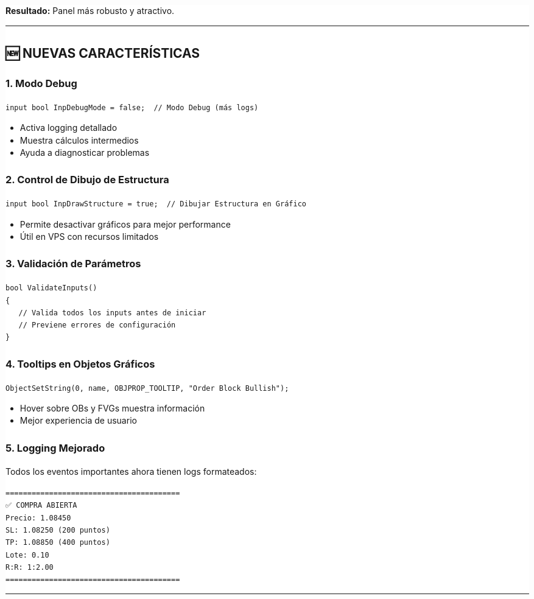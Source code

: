 **Resultado:** Panel más robusto y atractivo.

---

## 🆕 **NUEVAS CARACTERÍSTICAS**

### 1. **Modo Debug**
```mql5
input bool InpDebugMode = false;  // Modo Debug (más logs)
```
- Activa logging detallado
- Muestra cálculos intermedios
- Ayuda a diagnosticar problemas

### 2. **Control de Dibujo de Estructura**
```mql5
input bool InpDrawStructure = true;  // Dibujar Estructura en Gráfico
```
- Permite desactivar gráficos para mejor performance
- Útil en VPS con recursos limitados

### 3. **Validación de Parámetros**
```mql5
bool ValidateInputs()
{
   // Valida todos los inputs antes de iniciar
   // Previene errores de configuración
}
```

### 4. **Tooltips en Objetos Gráficos**
```mql5
ObjectSetString(0, name, OBJPROP_TOOLTIP, "Order Block Bullish");
```
- Hover sobre OBs y FVGs muestra información
- Mejor experiencia de usuario

### 5. **Logging Mejorado**
Todos los eventos importantes ahora tienen logs formateados:

```
========================================
✅ COMPRA ABIERTA
Precio: 1.08450
SL: 1.08250 (200 puntos)
TP: 1.08850 (400 puntos)
Lote: 0.10
R:R: 1:2.00
========================================
```

---
